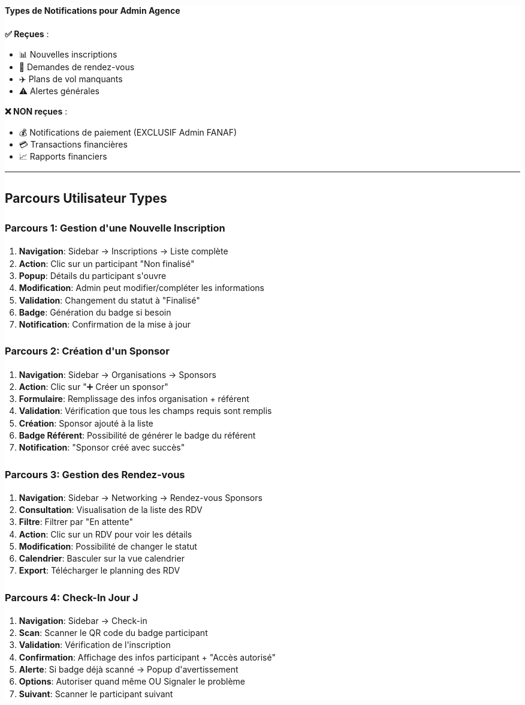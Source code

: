 #### Types de Notifications pour Admin Agence

**✅ Reçues** :
- 📊 Nouvelles inscriptions
- 🤝 Demandes de rendez-vous
- ✈️ Plans de vol manquants
- ⚠️ Alertes générales

**❌ NON reçues** :
- 💰 Notifications de paiement (EXCLUSIF Admin FANAF)
- 💳 Transactions financières
- 📈 Rapports financiers

---

## Parcours Utilisateur Types

### Parcours 1: Gestion d'une Nouvelle Inscription

1. **Navigation**: Sidebar → Inscriptions → Liste complète
2. **Action**: Clic sur un participant "Non finalisé"
3. **Popup**: Détails du participant s'ouvre
4. **Modification**: Admin peut modifier/compléter les informations
5. **Validation**: Changement du statut à "Finalisé"
6. **Badge**: Génération du badge si besoin
7. **Notification**: Confirmation de la mise à jour

### Parcours 2: Création d'un Sponsor

1. **Navigation**: Sidebar → Organisations → Sponsors
2. **Action**: Clic sur "➕ Créer un sponsor"
3. **Formulaire**: Remplissage des infos organisation + référent
4. **Validation**: Vérification que tous les champs requis sont remplis
5. **Création**: Sponsor ajouté à la liste
6. **Badge Référent**: Possibilité de générer le badge du référent
7. **Notification**: "Sponsor créé avec succès"

### Parcours 3: Gestion des Rendez-vous

1. **Navigation**: Sidebar → Networking → Rendez-vous Sponsors
2. **Consultation**: Visualisation de la liste des RDV
3. **Filtre**: Filtrer par "En attente"
4. **Action**: Clic sur un RDV pour voir les détails
5. **Modification**: Possibilité de changer le statut
6. **Calendrier**: Basculer sur la vue calendrier
7. **Export**: Télécharger le planning des RDV

### Parcours 4: Check-In Jour J

1. **Navigation**: Sidebar → Check-in
2. **Scan**: Scanner le QR code du badge participant
3. **Validation**: Vérification de l'inscription
4. **Confirmation**: Affichage des infos participant + "Accès autorisé"
5. **Alerte**: Si badge déjà scanné → Popup d'avertissement
6. **Options**: Autoriser quand même OU Signaler le problème
7. **Suivant**: Scanner le participant suivant
